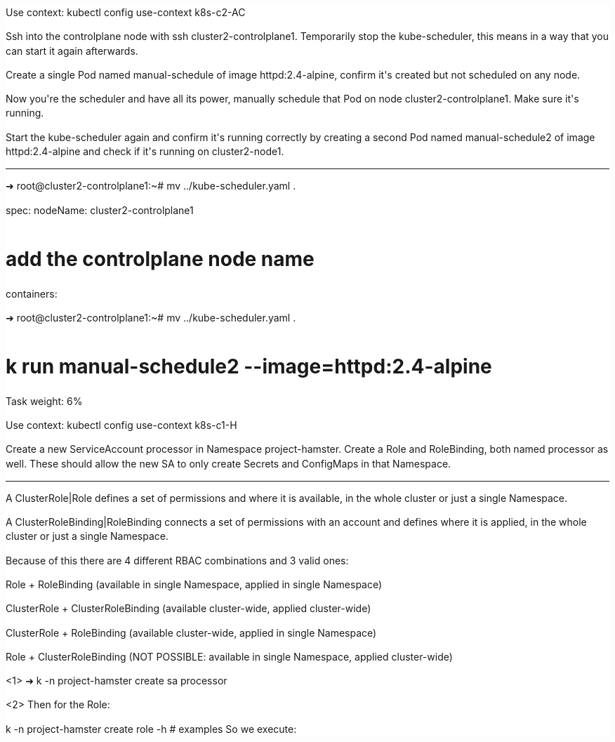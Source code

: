 Use context: kubectl config use-context k8s-c2-AC

Ssh into the controlplane node with ssh cluster2-controlplane1. Temporarily stop the kube-scheduler, this means in a way that you can start it again afterwards.

Create a single Pod named manual-schedule of image httpd:2.4-alpine, confirm it's created but not scheduled on any node.

Now you're the scheduler and have all its power, manually schedule that Pod on node cluster2-controlplane1. Make sure it's running.

Start the kube-scheduler again and confirm it's running correctly by creating a second Pod named manual-schedule2 of image httpd:2.4-alpine and check if it's running on cluster2-node1.

------------------------------------------
➜ root@cluster2-controlplane1:~# mv ../kube-scheduler.yaml .

spec:
  nodeName: cluster2-controlplane1        
  # add the controlplane node name
  containers:

➜ root@cluster2-controlplane1:~# mv ../kube-scheduler.yaml .

k run manual-schedule2 --image=httpd:2.4-alpine
================================================================================
Task weight: 6%

Use context: kubectl config use-context k8s-c1-H

Create a new ServiceAccount processor in Namespace project-hamster. Create a Role and RoleBinding, both named processor as well. These should allow the new SA to only create Secrets and ConfigMaps in that Namespace.

-------------------------------------------------------
A ClusterRole|Role defines a set of permissions and where it is available, in the whole cluster or just a single Namespace.

A ClusterRoleBinding|RoleBinding connects a set of permissions with an account and defines where it is applied, in the whole cluster or just a single Namespace.

Because of this there are 4 different RBAC combinations and 3 valid ones:

Role + RoleBinding (available in single Namespace, applied in single Namespace)

ClusterRole + ClusterRoleBinding (available cluster-wide, applied cluster-wide)

ClusterRole + RoleBinding (available cluster-wide, applied in single Namespace)

Role + ClusterRoleBinding (NOT POSSIBLE: available in single Namespace, applied cluster-wide)

<1>
➜ k -n project-hamster create sa processor

<2>
Then for the Role:

k -n project-hamster create role -h # examples
So we execute:
